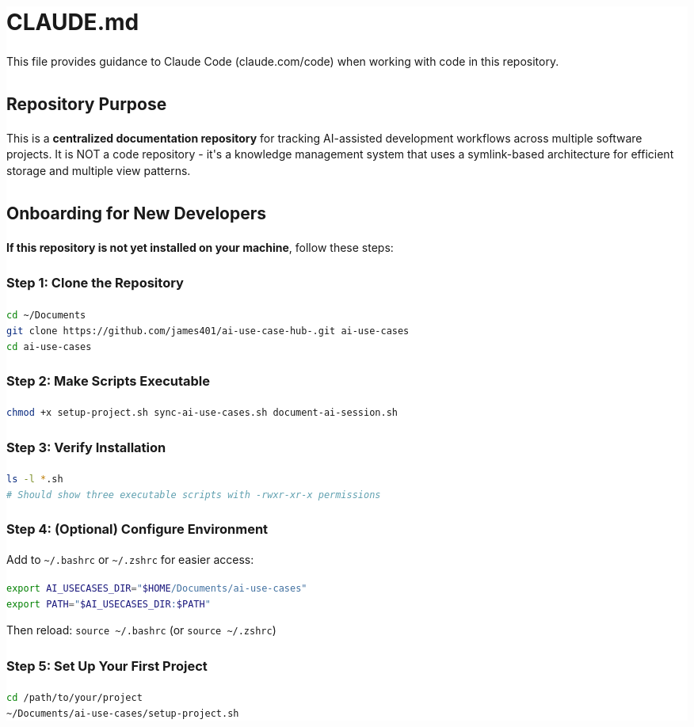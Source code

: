 # CLAUDE.md

This file provides guidance to Claude Code (claude.com/code) when working with code in this repository.

## Repository Purpose

This is a **centralized documentation repository** for tracking AI-assisted development workflows across multiple software projects. It is NOT a code repository - it's a knowledge management system that uses a symlink-based architecture for efficient storage and multiple view patterns.

## Onboarding for New Developers

**If this repository is not yet installed on your machine**, follow these steps:

### Step 1: Clone the Repository

```bash
cd ~/Documents
git clone https://github.com/james401/ai-use-case-hub-.git ai-use-cases
cd ai-use-cases
```

### Step 2: Make Scripts Executable

```bash
chmod +x setup-project.sh sync-ai-use-cases.sh document-ai-session.sh
```

### Step 3: Verify Installation

```bash
ls -l *.sh
# Should show three executable scripts with -rwxr-xr-x permissions
```

### Step 4: (Optional) Configure Environment

Add to `~/.bashrc` or `~/.zshrc` for easier access:

```bash
export AI_USECASES_DIR="$HOME/Documents/ai-use-cases"
export PATH="$AI_USECASES_DIR:$PATH"
```

Then reload: `source ~/.bashrc` (or `source ~/.zshrc`)

### Step 5: Set Up Your First Project

```bash
cd /path/to/your/project
~/Documents/ai-use-cases/setup-project.sh
```
